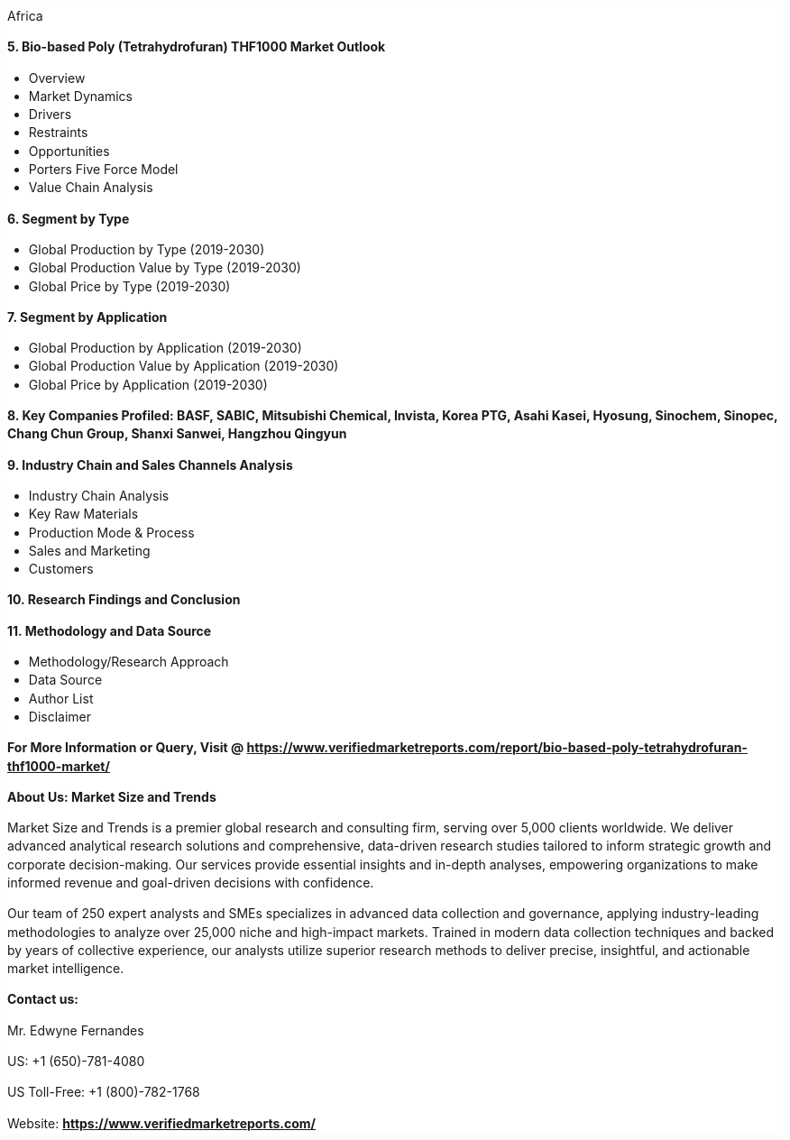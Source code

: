 Africa</li></ul><p><strong>5. Bio-based Poly (Tetrahydrofuran) THF1000 Market Outlook</strong></p><ul><li>Overview</li><li>Market Dynamics</li><li>Drivers</li><li>Restraints</li><li>Opportunities</li><li>Porters Five Force Model</li><li>Value Chain Analysis&nbsp;</li></ul><p><strong>6. Segment by Type</strong></p><ul><li>Global Production by Type (2019-2030)</li><li>Global Production Value by Type (2019-2030)</li><li>Global Price by Type (2019-2030)</li></ul><p><strong>7. Segment by Application</strong></p><ul><li>Global Production by Application (2019-2030)</li><li>Global Production Value by Application (2019-2030)</li><li>Global Price by Application (2019-2030)</li></ul><p><strong>8. Key Companies Profiled: BASF, SABIC, Mitsubishi Chemical, Invista, Korea PTG, Asahi Kasei, Hyosung, Sinochem, Sinopec, Chang Chun Group, Shanxi Sanwei, Hangzhou Qingyun</strong></p><p><strong>9. Industry Chain and Sales Channels Analysis</strong></p><ul><li>Industry Chain Analysis</li><li>Key Raw Materials</li><li>Production Mode &amp; Process</li><li>Sales and Marketing</li><li>Customers</li></ul><p><strong>10. Research Findings and Conclusion</strong></p><p><strong>11. Methodology and Data Source</strong></p><ul><li>Methodology/Research Approach</li><li>Data Source</li><li>Author List</li><li>Disclaimer</li></ul></p><p><strong>For More Information or Query, Visit @ <a href="https://www.verifiedmarketreports.com/report/bio-based-poly-tetrahydrofuran-thf1000-market/">https://www.verifiedmarketreports.com/report/bio-based-poly-tetrahydrofuran-thf1000-market/</a></strong></p><p><strong>About Us: Market Size and Trends</strong></p><p>Market Size and Trends is a premier global research and consulting firm, serving over 5,000 clients worldwide. We deliver advanced analytical research solutions and comprehensive, data-driven research studies tailored to inform strategic growth and corporate decision-making. Our services provide essential insights and in-depth analyses, empowering organizations to make informed revenue and goal-driven decisions with confidence.</p><p>Our team of 250 expert analysts and SMEs specializes in advanced data collection and governance, applying industry-leading methodologies to analyze over 25,000 niche and high-impact markets. Trained in modern data collection techniques and backed by years of collective experience, our analysts utilize superior research methods to deliver precise, insightful, and actionable market intelligence.</p><p><strong>Contact us:</strong></p><p>Mr. Edwyne Fernandes</p><p>US: +1 (650)-781-4080</p><p>US Toll-Free: +1 (800)-782-1768</p><p>Website: <strong><a href="https://www.verifiedmarketreports.com/">https://www.verifiedmarketreports.com/</a></strong></p>
